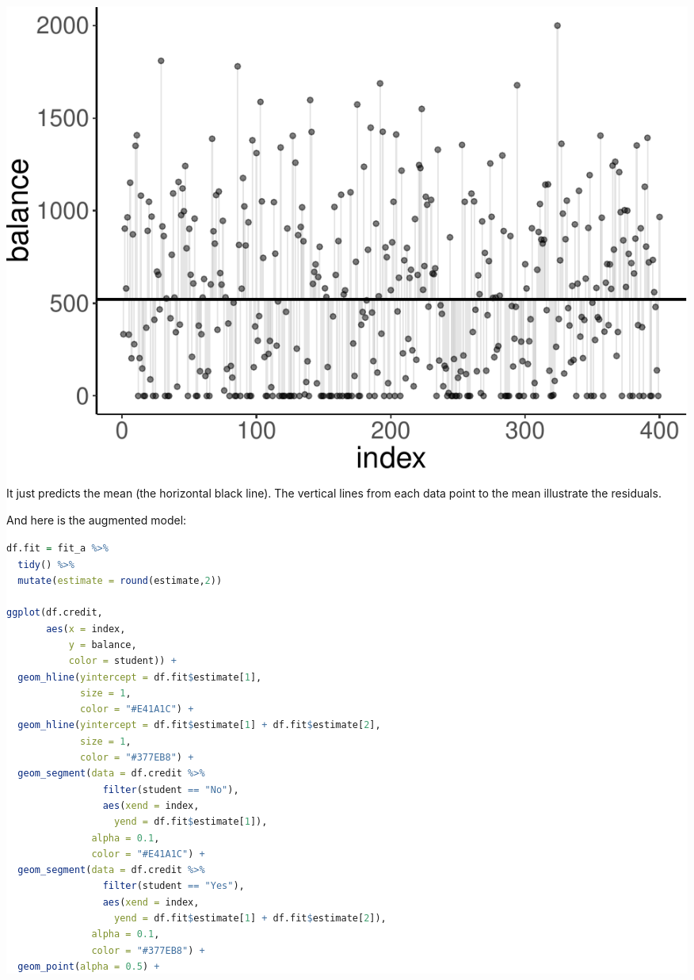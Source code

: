 ![](11-linear_model2_files/figure-latex/linear-model2-24-1.pdf) 

It just predicts the mean (the horizontal black line). The vertical lines from each data point to the mean illustrate the residuals. 

And here is the augmented model:


```r
df.fit = fit_a %>% 
  tidy() %>% 
  mutate(estimate = round(estimate,2))

ggplot(df.credit,
       aes(x = index, 
           y = balance,
           color = student)) +
  geom_hline(yintercept = df.fit$estimate[1],
             size = 1,
             color = "#E41A1C") +
  geom_hline(yintercept = df.fit$estimate[1] + df.fit$estimate[2],
             size = 1,
             color = "#377EB8") +
  geom_segment(data = df.credit %>%
                 filter(student == "No"),
                 aes(xend = index,
                   yend = df.fit$estimate[1]),
               alpha = 0.1,
               color = "#E41A1C") +
  geom_segment(data = df.credit %>%
                 filter(student == "Yes"),
                 aes(xend = index,
                   yend = df.fit$estimate[1] + df.fit$estimate[2]),
               alpha = 0.1,
               color = "#377EB8") +
  geom_point(alpha = 0.5) +
```